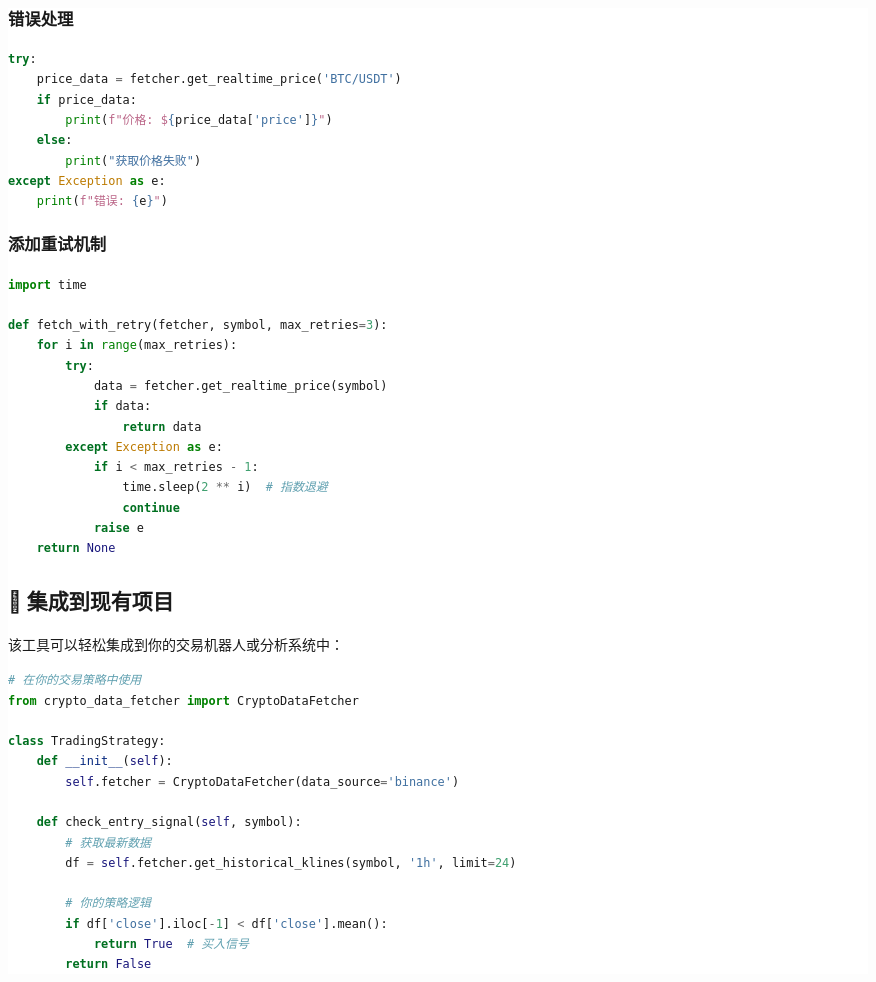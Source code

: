 ### 错误处理

```python
try:
    price_data = fetcher.get_realtime_price('BTC/USDT')
    if price_data:
        print(f"价格: ${price_data['price']}")
    else:
        print("获取价格失败")
except Exception as e:
    print(f"错误: {e}")
```

### 添加重试机制

```python
import time

def fetch_with_retry(fetcher, symbol, max_retries=3):
    for i in range(max_retries):
        try:
            data = fetcher.get_realtime_price(symbol)
            if data:
                return data
        except Exception as e:
            if i < max_retries - 1:
                time.sleep(2 ** i)  # 指数退避
                continue
            raise e
    return None
```

## 🤝 集成到现有项目

该工具可以轻松集成到你的交易机器人或分析系统中：

```python
# 在你的交易策略中使用
from crypto_data_fetcher import CryptoDataFetcher

class TradingStrategy:
    def __init__(self):
        self.fetcher = CryptoDataFetcher(data_source='binance')
    
    def check_entry_signal(self, symbol):
        # 获取最新数据
        df = self.fetcher.get_historical_klines(symbol, '1h', limit=24)
        
        # 你的策略逻辑
        if df['close'].iloc[-1] < df['close'].mean():
            return True  # 买入信号
        return False
```
